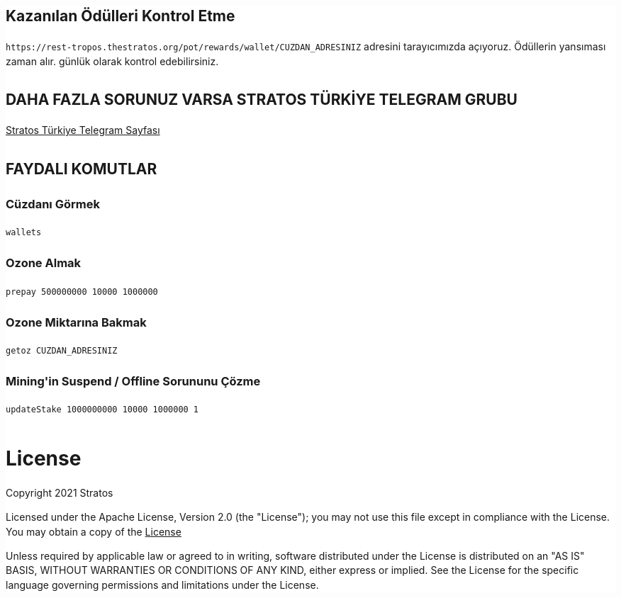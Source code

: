 ## Kazanılan Ödülleri Kontrol Etme
`https://rest-tropos.thestratos.org/pot/rewards/wallet/CUZDAN_ADRESINIZ` adresini tarayıcımızda açıyoruz. Ödüllerin yansıması zaman alır. günlük olarak kontrol edebilirsiniz.

## DAHA FAZLA SORUNUZ VARSA STRATOS TÜRKİYE TELEGRAM GRUBU
[Stratos Türkiye Telegram Sayfası](https://t.me/StratosTurkish)

##  FAYDALI KOMUTLAR

### Cüzdanı Görmek
```shell
wallets
```

### Ozone Almak
```shell
prepay 500000000 10000 1000000
```

### Ozone Miktarına Bakmak
```shell
getoz CUZDAN_ADRESINIZ
```

### Mining'in Suspend / Offline Sorununu Çözme
```shell
updateStake 1000000000 10000 1000000 1
```

# License

Copyright 2021 Stratos

Licensed under the Apache License, Version 2.0 (the "License");
you may not use this file except in compliance with the License.
You may obtain a copy of the [License](http://www.apache.org/licenses/LICENSE-2.0)

Unless required by applicable law or agreed to in writing, software
distributed under the License is distributed on an "AS IS" BASIS,
WITHOUT WARRANTIES OR CONDITIONS OF ANY KIND, either express or implied.
See the License for the specific language governing permissions and
limitations under the License.
